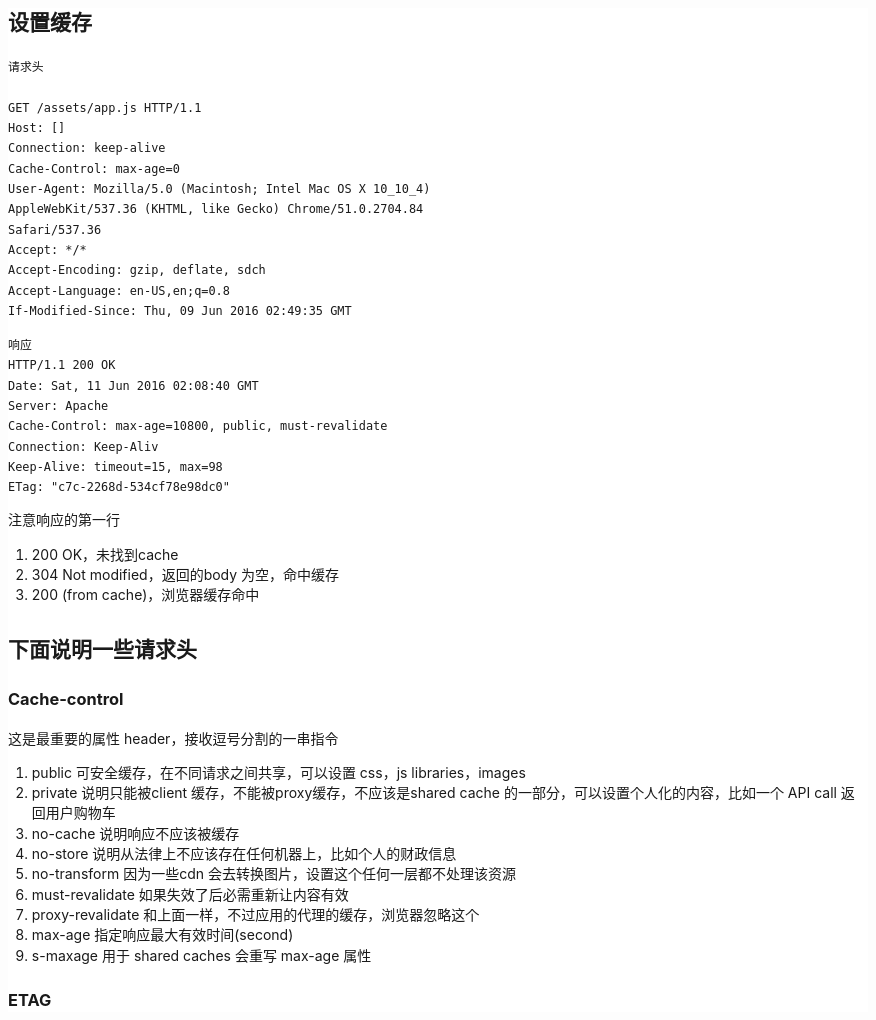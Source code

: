 ## 设置缓存

```
请求头

GET /assets/app.js HTTP/1.1
Host: []
Connection: keep-alive
Cache-Control: max-age=0
User-Agent: Mozilla/5.0 (Macintosh; Intel Mac OS X 10_10_4)
AppleWebKit/537.36 (KHTML, like Gecko) Chrome/51.0.2704.84
Safari/537.36
Accept: */*
Accept-Encoding: gzip, deflate, sdch
Accept-Language: en-US,en;q=0.8
If-Modified-Since: Thu, 09 Jun 2016 02:49:35 GMT

```

```
响应
HTTP/1.1 200 OK
Date: Sat, 11 Jun 2016 02:08:40 GMT
Server: Apache
Cache-Control: max-age=10800, public, must-revalidate
Connection: Keep-Aliv
Keep-Alive: timeout=15, max=98
ETag: "c7c-2268d-534cf78e98dc0"
```

注意响应的第一行

1. 200 OK，未找到cache
2. 304 Not modified，返回的body 为空，命中缓存
3. 200 (from cache)，浏览器缓存命中

## 下面说明一些请求头

### Cache-control

这是最重要的属性 header，接收逗号分割的一串指令

1. public 可安全缓存，在不同请求之间共享，可以设置 css，js libraries，images
2. private 说明只能被client 缓存，不能被proxy缓存，不应该是shared cache 的一部分，可以设置个人化的内容，比如一个 API call 返回用户购物车
3. no-cache 说明响应不应该被缓存
4. no-store 说明从法律上不应该存在任何机器上，比如个人的财政信息
5. no-transform 因为一些cdn 会去转换图片，设置这个任何一层都不处理该资源
6. must-revalidate 如果失效了后必需重新让内容有效
7. proxy-revalidate 和上面一样，不过应用的代理的缓存，浏览器忽略这个
8. max-age 指定响应最大有效时间(second)
9. s-maxage 用于 shared caches 会重写 max-age 属性

### ETAG

